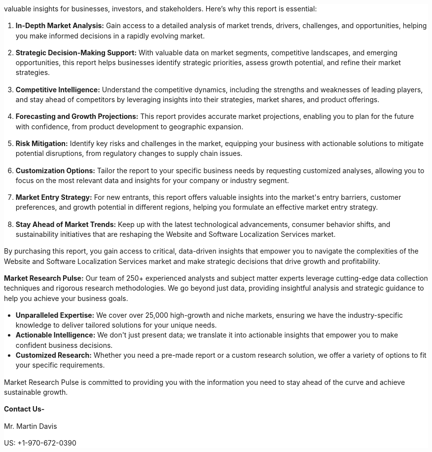 valuable insights for businesses, investors, and stakeholders. Here&rsquo;s why this report is essential:</p><ol><li><p><strong>In-Depth Market Analysis:</strong> Gain access to a detailed analysis of market trends, drivers, challenges, and opportunities, helping you make informed decisions in a rapidly evolving market.</p></li><li><p><strong>Strategic Decision-Making Support:</strong> With valuable data on market segments, competitive landscapes, and emerging opportunities, this report helps businesses identify strategic priorities, assess growth potential, and refine their market strategies.</p></li><li><p><strong>Competitive Intelligence:</strong> Understand the competitive dynamics, including the strengths and weaknesses of leading players, and stay ahead of competitors by leveraging insights into their strategies, market shares, and product offerings.</p></li><li><p><strong>Forecasting and Growth Projections:</strong> This report provides accurate market projections, enabling you to plan for the future with confidence, from product development to geographic expansion.</p></li><li><p><strong>Risk Mitigation:</strong> Identify key risks and challenges in the market, equipping your business with actionable solutions to mitigate potential disruptions, from regulatory changes to supply chain issues.</p></li><li><p><strong>Customization Options:</strong> Tailor the report to your specific business needs by requesting customized analyses, allowing you to focus on the most relevant data and insights for your company or industry segment.</p></li><li><p><strong>Market Entry Strategy:</strong> For new entrants, this report offers valuable insights into the market's entry barriers, customer preferences, and growth potential in different regions, helping you formulate an effective market entry strategy.</p></li><li><p><strong>Stay Ahead of Market Trends:</strong> Keep up with the latest technological advancements, consumer behavior shifts, and sustainability initiatives that are reshaping the Website and Software Localization Services market.</p></li></ol><p>By purchasing this report, you gain access to critical, data-driven insights that empower you to navigate the complexities of the Website and Software Localization Services market and make strategic decisions that drive growth and profitability.</p><p><strong>Market Research Pulse:</strong>&nbsp;Our team of 250+ experienced analysts and subject matter experts leverage cutting-edge data collection techniques and rigorous research methodologies. We go beyond just data, providing insightful analysis and strategic guidance to help you achieve your business goals.</p><ul><li><strong>Unparalleled Expertise:</strong>&nbsp;We cover over 25,000 high-growth and niche markets, ensuring we have the industry-specific knowledge to deliver tailored solutions for your unique needs.</li><li><strong>Actionable Intelligence:</strong>&nbsp;We don't just present data; we translate it into actionable insights that empower you to make confident business decisions.</li><li><strong>Customized Research:</strong>&nbsp;Whether you need a pre-made report or a custom research solution, we offer a variety of options to fit your specific requirements.</li></ul><p>Market Research Pulse is committed to providing you with the information you need to stay ahead of the curve and achieve sustainable growth.</p><p><strong>Contact Us-</strong></p><p>Mr. Martin Davis</p><p>US: +1-970-672-0390</p>
